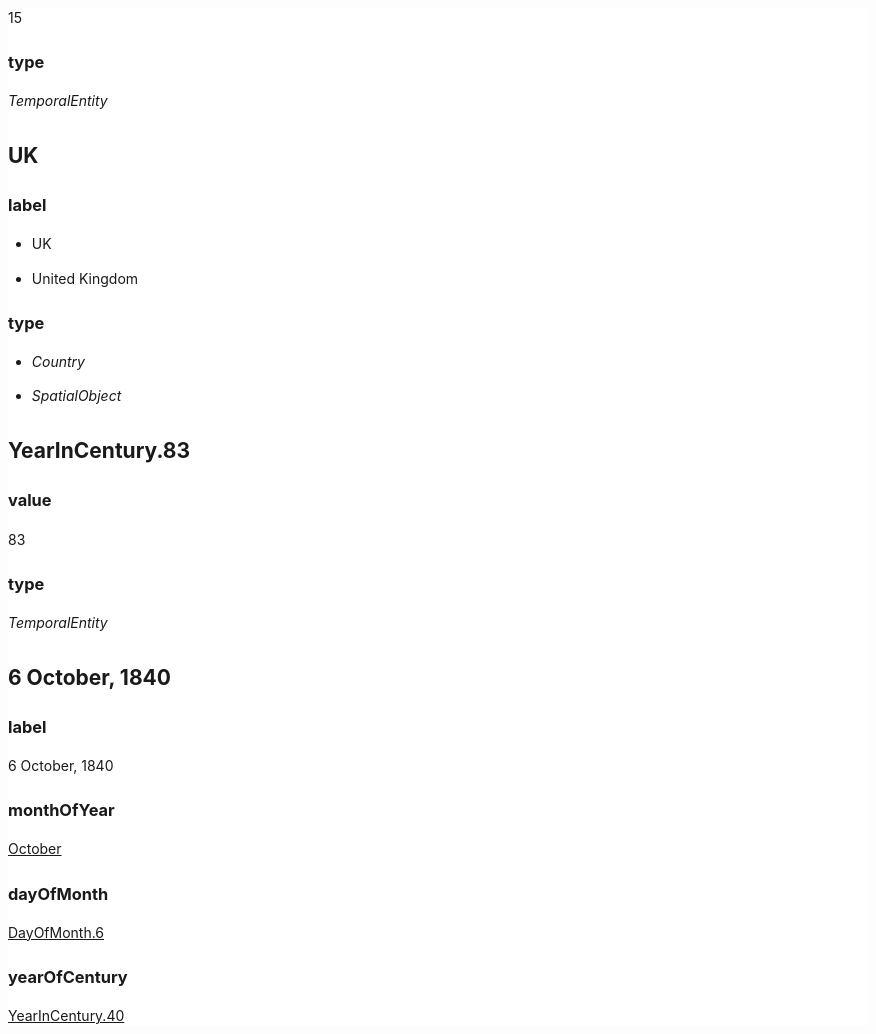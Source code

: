 
15

### type


*TemporalEntity*

## UK

### label

 - UK

 - United Kingdom

### type

 - *Country*

 - *SpatialObject*

## YearInCentury.83

### value


83

### type


*TemporalEntity*

## 6 October, 1840

### label


6 October, 1840

### monthOfYear


[October](#October)

### dayOfMonth


[DayOfMonth.6](#DayOfMonth.6)

### yearOfCentury


[YearInCentury.40](#YearInCentury.40)
